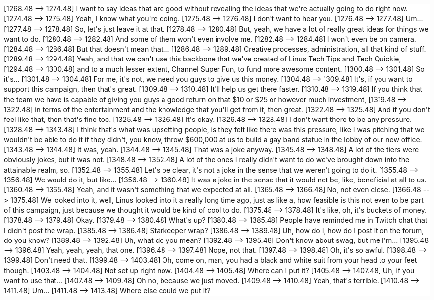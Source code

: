 [1268.48 --> 1274.48]  I want to say ideas that are good without revealing the ideas that we're actually going to do right now.
[1274.48 --> 1275.48]  Yeah, I know what you're doing.
[1275.48 --> 1276.48]  I don't want to hear you.
[1276.48 --> 1277.48]  Um...
[1277.48 --> 1278.48]  So, let's just leave it at that.
[1278.48 --> 1280.48]  But, yeah, we have a lot of really great ideas for things we want to do.
[1280.48 --> 1282.48]  And some of them won't even involve me.
[1282.48 --> 1284.48]  I won't even be on camera.
[1284.48 --> 1286.48]  But that doesn't mean that...
[1286.48 --> 1289.48]  Creative processes, administration, all that kind of stuff.
[1289.48 --> 1294.48]  Yeah, and that we can't use this backbone that we've created of Linus Tech Tips and Tech Quickie,
[1294.48 --> 1300.48]  and to a much lesser extent, Channel Super Fun, to fund more awesome content.
[1300.48 --> 1301.48]  So it's...
[1301.48 --> 1304.48]  For me, it's not, we need you guys to give us this money.
[1304.48 --> 1309.48]  It's, if you want to support this campaign, then that's great.
[1309.48 --> 1310.48]  It'll help us get there faster.
[1310.48 --> 1319.48]  If you think that the team we have is capable of giving you guys a good return on that $10 or $25 or however much investment,
[1319.48 --> 1322.48]  in terms of the entertainment and the knowledge that you'll get from it, then great.
[1322.48 --> 1325.48]  And if you don't feel like that, then that's fine too.
[1325.48 --> 1326.48]  It's okay.
[1326.48 --> 1328.48]  I don't want there to be any pressure.
[1328.48 --> 1343.48]  I think that's what was upsetting people, is they felt like there was this pressure, like I was pitching that we wouldn't be able to do it if they didn't, you know, throw $600,000 at us to build a gay band statue in the lobby of our new office.
[1343.48 --> 1344.48]  It was, yeah.
[1344.48 --> 1345.48]  That was a joke anyway.
[1345.48 --> 1348.48]  A lot of the tiers were obviously jokes, but it was not.
[1348.48 --> 1352.48]  A lot of the ones I really didn't want to do we've brought down into the attainable realm, so.
[1352.48 --> 1355.48]  Let's be clear, it's not a joke in the sense that we weren't going to do it.
[1355.48 --> 1356.48]  We would do it, but like...
[1356.48 --> 1360.48]  It was a joke in the sense that it would not be, like, beneficial at all to us.
[1360.48 --> 1365.48]  Yeah, and it wasn't something that we expected at all.
[1365.48 --> 1366.48]  No, not even close.
[1366.48 --> 1375.48]  We looked into it, well, Linus looked into it a really long time ago, just as like a, how feasible is this not even to be part of this campaign, just because we thought it would be kind of cool to do.
[1375.48 --> 1378.48]  It's like, oh, it's buckets of money.
[1378.48 --> 1379.48]  Okay.
[1379.48 --> 1380.48]  What's up?
[1380.48 --> 1385.48]  People have reminded me in Twitch chat that I didn't post the wrap.
[1385.48 --> 1386.48]  Starkeeper wrap?
[1386.48 --> 1389.48]  Uh, how do I, how do I post it on the forum, do you know?
[1389.48 --> 1392.48]  Uh, what do you mean?
[1392.48 --> 1395.48]  Don't know about swag, but me I'm...
[1395.48 --> 1396.48]  Yeah, yeah, yeah, that one.
[1396.48 --> 1397.48]  Nope, not that.
[1397.48 --> 1398.48]  Oh, it's so awful.
[1398.48 --> 1399.48]  Don't need that.
[1399.48 --> 1403.48]  Oh, come on, man, you had a black and white suit from your head to your feet though.
[1403.48 --> 1404.48]  Not set up right now.
[1404.48 --> 1405.48]  Where can I put it?
[1405.48 --> 1407.48]  Uh, if you want to use that...
[1407.48 --> 1409.48]  Oh no, because we just moved.
[1409.48 --> 1410.48]  Yeah, that's terrible.
[1410.48 --> 1411.48]  Um...
[1411.48 --> 1413.48]  Where else could we put it?